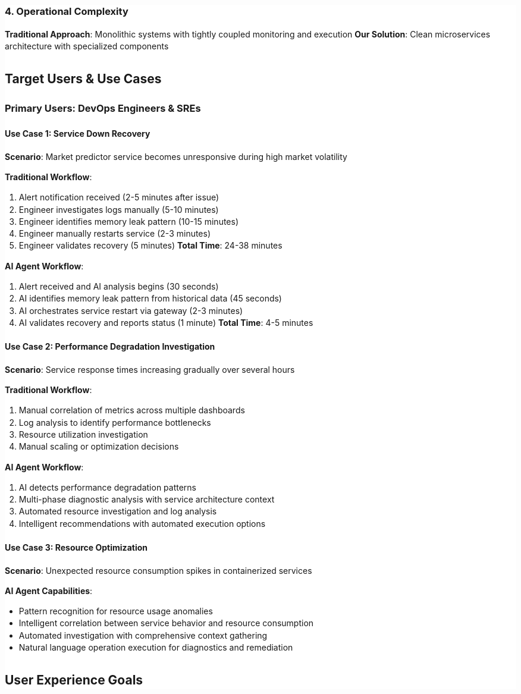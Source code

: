 ### 4. Operational Complexity
**Traditional Approach**: Monolithic systems with tightly coupled monitoring and execution
**Our Solution**: Clean microservices architecture with specialized components

## Target Users & Use Cases

### Primary Users: DevOps Engineers & SREs

#### Use Case 1: Service Down Recovery
**Scenario**: Market predictor service becomes unresponsive during high market volatility

**Traditional Workflow**:
1. Alert notification received (2-5 minutes after issue)
2. Engineer investigates logs manually (5-10 minutes)
3. Engineer identifies memory leak pattern (10-15 minutes)
4. Engineer manually restarts service (2-3 minutes)
5. Engineer validates recovery (5 minutes)
**Total Time**: 24-38 minutes

**AI Agent Workflow**:
1. Alert received and AI analysis begins (30 seconds)
2. AI identifies memory leak pattern from historical data (45 seconds)
3. AI orchestrates service restart via gateway (2-3 minutes)
4. AI validates recovery and reports status (1 minute)
**Total Time**: 4-5 minutes

#### Use Case 2: Performance Degradation Investigation
**Scenario**: Service response times increasing gradually over several hours

**Traditional Workflow**:
1. Manual correlation of metrics across multiple dashboards
2. Log analysis to identify performance bottlenecks
3. Resource utilization investigation
4. Manual scaling or optimization decisions

**AI Agent Workflow**:
1. AI detects performance degradation patterns
2. Multi-phase diagnostic analysis with service architecture context
3. Automated resource investigation and log analysis
4. Intelligent recommendations with automated execution options

#### Use Case 3: Resource Optimization
**Scenario**: Unexpected resource consumption spikes in containerized services

**AI Agent Capabilities**:
- Pattern recognition for resource usage anomalies
- Intelligent correlation between service behavior and resource consumption
- Automated investigation with comprehensive context gathering
- Natural language operation execution for diagnostics and remediation

## User Experience Goals
